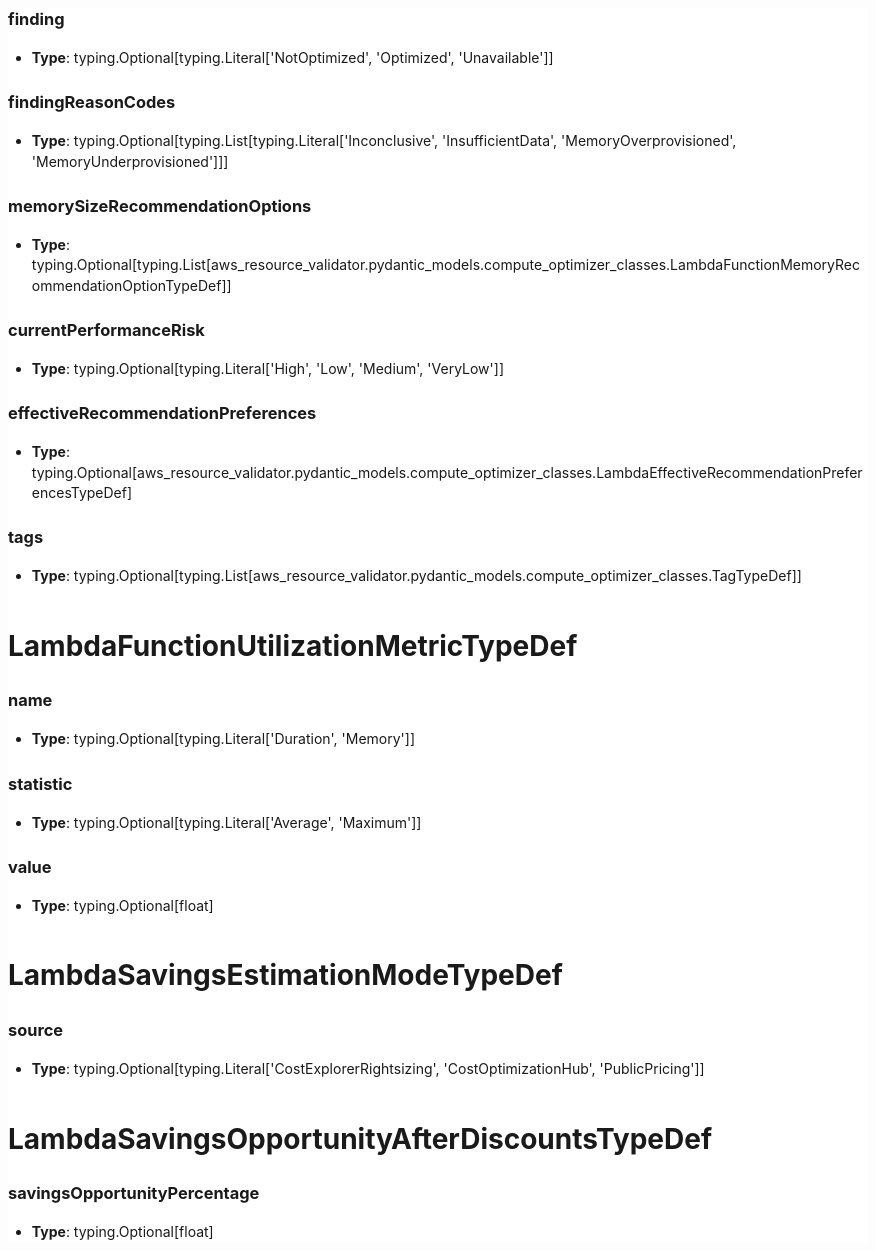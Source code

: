 ### finding
- **Type**: typing.Optional[typing.Literal['NotOptimized', 'Optimized', 'Unavailable']]

### findingReasonCodes
- **Type**: typing.Optional[typing.List[typing.Literal['Inconclusive', 'InsufficientData', 'MemoryOverprovisioned', 'MemoryUnderprovisioned']]]

### memorySizeRecommendationOptions
- **Type**: typing.Optional[typing.List[aws_resource_validator.pydantic_models.compute_optimizer_classes.LambdaFunctionMemoryRecommendationOptionTypeDef]]

### currentPerformanceRisk
- **Type**: typing.Optional[typing.Literal['High', 'Low', 'Medium', 'VeryLow']]

### effectiveRecommendationPreferences
- **Type**: typing.Optional[aws_resource_validator.pydantic_models.compute_optimizer_classes.LambdaEffectiveRecommendationPreferencesTypeDef]

### tags
- **Type**: typing.Optional[typing.List[aws_resource_validator.pydantic_models.compute_optimizer_classes.TagTypeDef]]


# LambdaFunctionUtilizationMetricTypeDef

### name
- **Type**: typing.Optional[typing.Literal['Duration', 'Memory']]

### statistic
- **Type**: typing.Optional[typing.Literal['Average', 'Maximum']]

### value
- **Type**: typing.Optional[float]


# LambdaSavingsEstimationModeTypeDef

### source
- **Type**: typing.Optional[typing.Literal['CostExplorerRightsizing', 'CostOptimizationHub', 'PublicPricing']]


# LambdaSavingsOpportunityAfterDiscountsTypeDef

### savingsOpportunityPercentage
- **Type**: typing.Optional[float]
